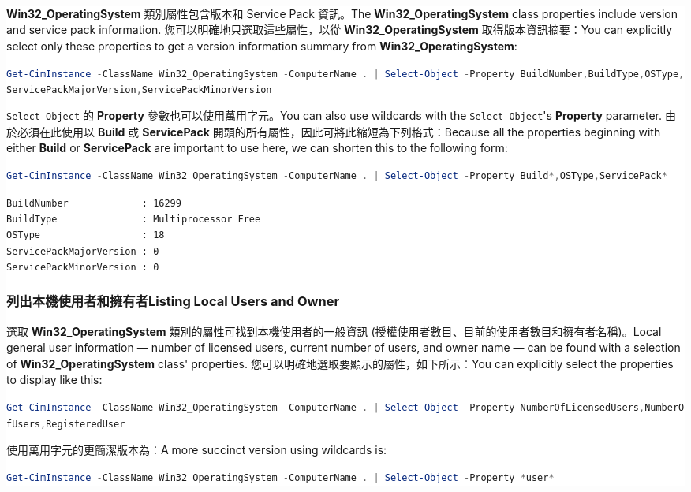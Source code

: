 <span data-ttu-id="9cedf-138">**Win32_OperatingSystem** 類別屬性包含版本和 Service Pack 資訊。</span><span class="sxs-lookup"><span data-stu-id="9cedf-138">The **Win32_OperatingSystem** class properties include version and service pack information.</span></span>
<span data-ttu-id="9cedf-139">您可以明確地只選取這些屬性，以從 **Win32_OperatingSystem** 取得版本資訊摘要：</span><span class="sxs-lookup"><span data-stu-id="9cedf-139">You can explicitly select only these properties to get a version information summary from **Win32_OperatingSystem**:</span></span>

```powershell
Get-CimInstance -ClassName Win32_OperatingSystem -ComputerName . | Select-Object -Property BuildNumber,BuildType,OSType,ServicePackMajorVersion,ServicePackMinorVersion
```

<span data-ttu-id="9cedf-140">`Select-Object` 的 **Property** 參數也可以使用萬用字元。</span><span class="sxs-lookup"><span data-stu-id="9cedf-140">You can also use wildcards with the `Select-Object`'s **Property** parameter.</span></span>
<span data-ttu-id="9cedf-141">由於必須在此使用以 **Build** 或 **ServicePack** 開頭的所有屬性，因此可將此縮短為下列格式：</span><span class="sxs-lookup"><span data-stu-id="9cedf-141">Because all the properties beginning with either **Build** or **ServicePack** are important to use here, we can shorten this to the following form:</span></span>

```powershell
Get-CimInstance -ClassName Win32_OperatingSystem -ComputerName . | Select-Object -Property Build*,OSType,ServicePack*
```

```output
BuildNumber             : 16299
BuildType               : Multiprocessor Free
OSType                  : 18
ServicePackMajorVersion : 0
ServicePackMinorVersion : 0
```

### <a name="listing-local-users-and-owner"></a><span data-ttu-id="9cedf-142">列出本機使用者和擁有者</span><span class="sxs-lookup"><span data-stu-id="9cedf-142">Listing Local Users and Owner</span></span>

<span data-ttu-id="9cedf-143">選取 **Win32_OperatingSystem** 類別的屬性可找到本機使用者的一般資訊 (授權使用者數目、目前的使用者數目和擁有者名稱)。</span><span class="sxs-lookup"><span data-stu-id="9cedf-143">Local general user information — number of licensed users, current number of users, and owner name — can be found with a selection of **Win32_OperatingSystem** class' properties.</span></span>
<span data-ttu-id="9cedf-144">您可以明確地選取要顯示的屬性，如下所示︰</span><span class="sxs-lookup"><span data-stu-id="9cedf-144">You can explicitly select the properties to display like this:</span></span>

```powershell
Get-CimInstance -ClassName Win32_OperatingSystem -ComputerName . | Select-Object -Property NumberOfLicensedUsers,NumberOfUsers,RegisteredUser
```

<span data-ttu-id="9cedf-145">使用萬用字元的更簡潔版本為︰</span><span class="sxs-lookup"><span data-stu-id="9cedf-145">A more succinct version using wildcards is:</span></span>

```powershell
Get-CimInstance -ClassName Win32_OperatingSystem -ComputerName . | Select-Object -Property *user*
```
